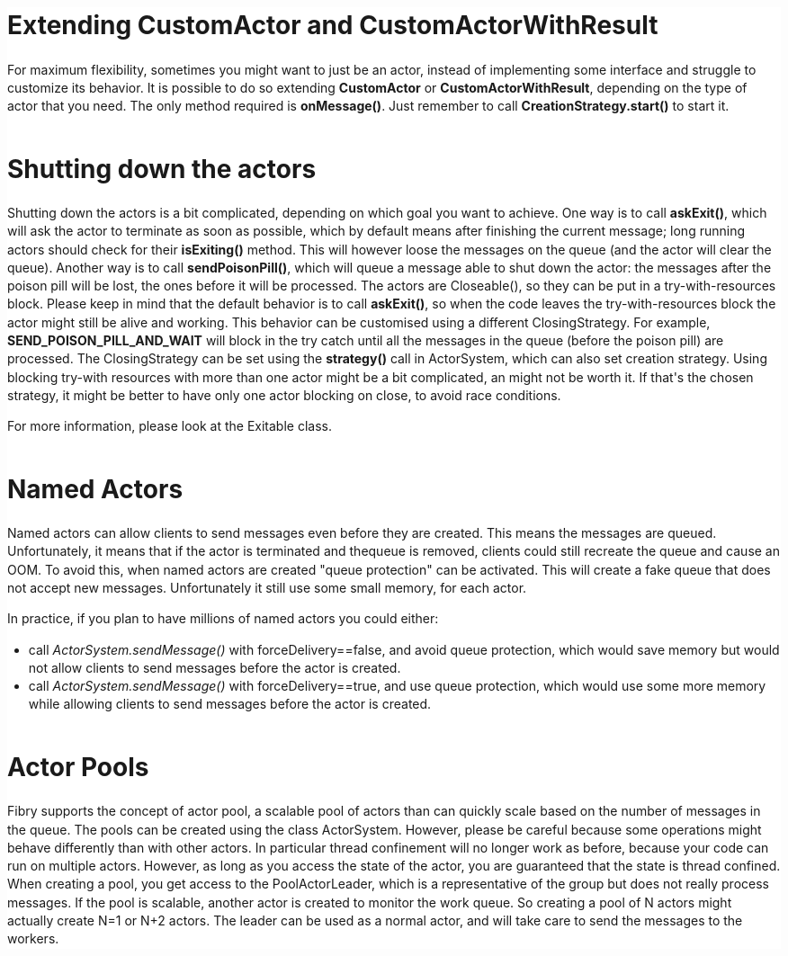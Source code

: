 Extending CustomActor and CustomActorWithResult
===
For maximum flexibility, sometimes you might want to just be an actor, instead of implementing some interface and struggle to customize its behavior.
It is possible to do so extending **CustomActor** or **CustomActorWithResult**, depending on the type of actor that you need. The only method required is **onMessage()**.
Just remember to call **CreationStrategy.start()** to start it.

Shutting down the actors
===
Shutting down the actors is a bit complicated, depending on which goal you want to achieve.
One way is to call **askExit()**, which will ask the actor to terminate as soon as possible, which by default means after finishing the current message; long running actors should check for their **isExiting()** method. This will however loose the messages on the queue (and the actor will clear the queue). 
Another way is to call **sendPoisonPill()**, which will queue a message able to shut down the actor: the messages after the poison pill will be lost, the ones before it will be processed.
The actors are Closeable(), so they can be put in a try-with-resources block. Please keep in mind that the default behavior is to call **askExit()**, so when the code leaves the try-with-resources block the actor might still be alive and working. This behavior can be customised using a different ClosingStrategy. For example, **SEND_POISON_PILL_AND_WAIT** will block in the try catch until all the messages in the queue (before the poison pill) are processed.
The ClosingStrategy can be set using the **strategy()** call in ActorSystem, which can also set creation strategy.
Using blocking try-with resources with more than one actor might be a bit complicated, an might not be worth it. If that's the chosen strategy, it might be better to have only one actor blocking on close, to avoid race conditions.

For more information, please look at the Exitable class.

Named Actors
===
Named actors can allow clients to send messages even before they are created. This means the messages are queued.
Unfortunately, it means that if the actor is terminated and thequeue is removed, clients could still recreate the queue and cause an OOM.
To avoid this, when named actors are created "queue protection" can be activated. This will create a fake queue that does not accept new messages. Unfortunately it still use some small memory, for each actor.

In practice, if you plan to have millions of named actors you could either:
- call *ActorSystem.sendMessage()* with forceDelivery==false, and avoid queue protection, which would save memory but would not allow clients to send messages before the actor is created.
- call *ActorSystem.sendMessage()* with forceDelivery==true, and use queue protection, which would use some more memory while allowing clients to send messages before the actor is created.


  
 
 

Actor Pools
===
Fibry supports the concept of actor pool, a scalable pool of actors than can quickly scale based on the number of messages in the queue.
The pools can be created using the class ActorSystem. However, please be careful because some operations might behave differently than with other actors. In particular thread confinement will no longer work as before, because your code can run on multiple actors. However, as long as you access the state of the actor, you are guaranteed that the state is thread confined.
When creating a pool, you get access to the PoolActorLeader, which is a representative of the group but does not really process messages. If the pool is scalable, another actor is created to monitor the work queue. So creating a pool of N actors might actually create N=1 or N+2 actors.
The leader can be used as a normal actor, and will take care to send the messages to the workers. 
